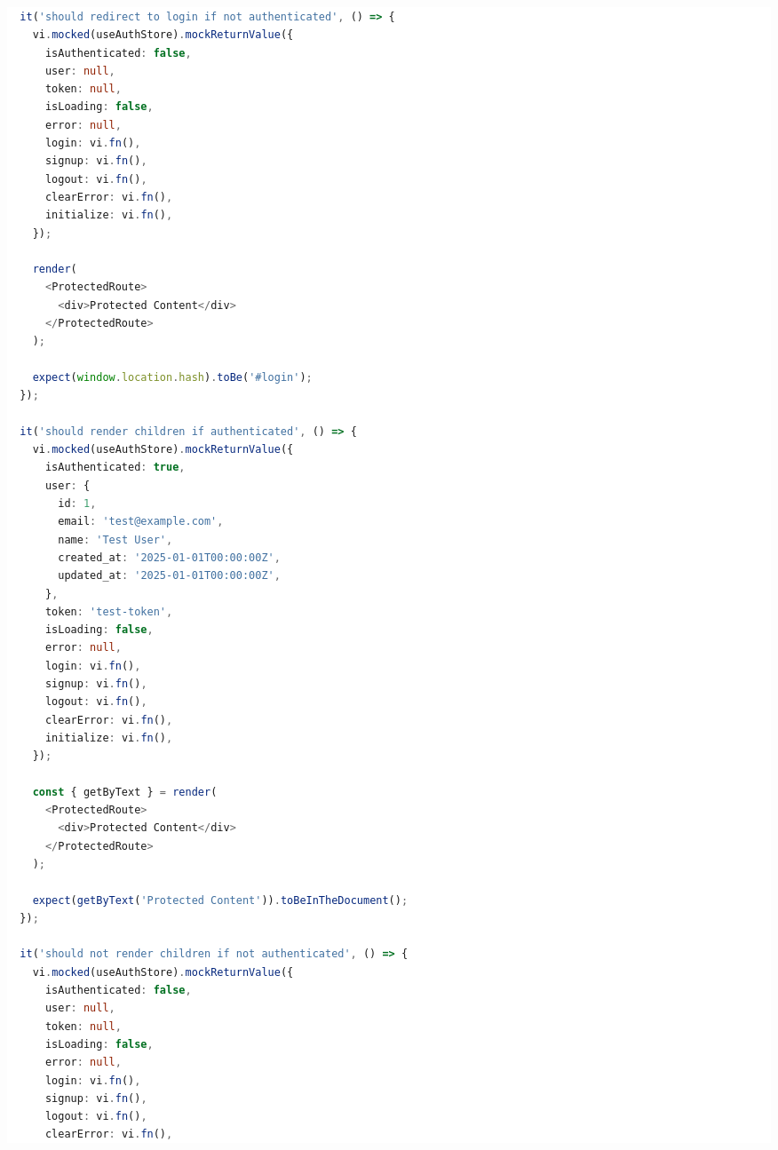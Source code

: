 ```typescript
  it('should redirect to login if not authenticated', () => {
    vi.mocked(useAuthStore).mockReturnValue({
      isAuthenticated: false,
      user: null,
      token: null,
      isLoading: false,
      error: null,
      login: vi.fn(),
      signup: vi.fn(),
      logout: vi.fn(),
      clearError: vi.fn(),
      initialize: vi.fn(),
    });

    render(
      <ProtectedRoute>
        <div>Protected Content</div>
      </ProtectedRoute>
    );

    expect(window.location.hash).toBe('#login');
  });

  it('should render children if authenticated', () => {
    vi.mocked(useAuthStore).mockReturnValue({
      isAuthenticated: true,
      user: {
        id: 1,
        email: 'test@example.com',
        name: 'Test User',
        created_at: '2025-01-01T00:00:00Z',
        updated_at: '2025-01-01T00:00:00Z',
      },
      token: 'test-token',
      isLoading: false,
      error: null,
      login: vi.fn(),
      signup: vi.fn(),
      logout: vi.fn(),
      clearError: vi.fn(),
      initialize: vi.fn(),
    });

    const { getByText } = render(
      <ProtectedRoute>
        <div>Protected Content</div>
      </ProtectedRoute>
    );

    expect(getByText('Protected Content')).toBeInTheDocument();
  });

  it('should not render children if not authenticated', () => {
    vi.mocked(useAuthStore).mockReturnValue({
      isAuthenticated: false,
      user: null,
      token: null,
      isLoading: false,
      error: null,
      login: vi.fn(),
      signup: vi.fn(),
      logout: vi.fn(),
      clearError: vi.fn(),
```